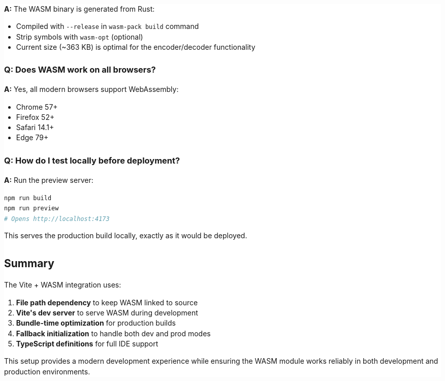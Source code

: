 **A:** The WASM binary is generated from Rust:
- Compiled with `--release` in `wasm-pack build` command
- Strip symbols with `wasm-opt` (optional)
- Current size (~363 KB) is optimal for the encoder/decoder functionality

### Q: Does WASM work on all browsers?

**A:** Yes, all modern browsers support WebAssembly:
- Chrome 57+
- Firefox 52+
- Safari 14.1+
- Edge 79+

### Q: How do I test locally before deployment?

**A:** Run the preview server:

```bash
npm run build
npm run preview
# Opens http://localhost:4173
```

This serves the production build locally, exactly as it would be deployed.

## Summary

The Vite + WASM integration uses:

1. **File path dependency** to keep WASM linked to source
2. **Vite's dev server** to serve WASM during development
3. **Bundle-time optimization** for production builds
4. **Fallback initialization** to handle both dev and prod modes
5. **TypeScript definitions** for full IDE support

This setup provides a modern development experience while ensuring the WASM module works reliably in both development and production environments.
